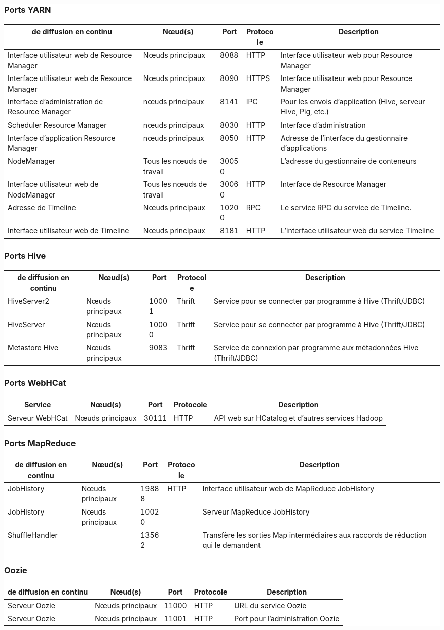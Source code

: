 ### Ports YARN

| de diffusion en continu | Nœud(s) | Port | Protocole | Description |
| ------- | ------- | ---- | -------- | ----------- |
| Interface utilisateur web de Resource Manager | Nœuds principaux | 8088 | HTTP | Interface utilisateur web pour Resource Manager |
| Interface utilisateur web de Resource Manager | Nœuds principaux | 8090 | HTTPS | Interface utilisateur web pour Resource Manager |
| Interface d’administration de Resource Manager | nœuds principaux | 8141 | IPC | Pour les envois d’application (Hive, serveur Hive, Pig, etc.) |
| Scheduler Resource Manager | nœuds principaux | 8030 | HTTP | Interface d’administration |
| Interface d’application Resource Manager | nœuds principaux | 8050 | HTTP |Adresse de l’interface du gestionnaire d’applications |
| NodeManager | Tous les nœuds de travail | 30050 | &nbsp; | L’adresse du gestionnaire de conteneurs |
| Interface utilisateur web de NodeManager | Tous les nœuds de travail | 30060 | HTTP | Interface de Resource Manager |
| Adresse de Timeline | Nœuds principaux | 10200 | RPC | Le service RPC du service de Timeline. |
| Interface utilisateur web de Timeline | Nœuds principaux | 8181 | HTTP | L’interface utilisateur web du service Timeline |

### Ports Hive

| de diffusion en continu | Nœud(s) | Port | Protocole | Description |
| ------- | ------- | ---- | -------- | ----------- |
| HiveServer2 | Nœuds principaux | 10001 | Thrift | Service pour se connecter par programme à Hive (Thrift/JDBC) |
| HiveServer | Nœuds principaux | 10000 | Thrift | Service pour se connecter par programme à Hive (Thrift/JDBC) |
| Metastore Hive | Nœuds principaux | 9083 | Thrift | Service de connexion par programme aux métadonnées Hive (Thrift/JDBC) |

### Ports WebHCat

| Service | Nœud(s) | Port | Protocole | Description |
| ------- | ------- | ---- | -------- | ----------- |
| Serveur WebHCat | Nœuds principaux | 30111 | HTTP | API web sur HCatalog et d’autres services Hadoop |

### Ports MapReduce

| de diffusion en continu | Nœud(s) | Port | Protocole | Description |
| ------- | ------- | ---- | -------- | ----------- |
| JobHistory | Nœuds principaux | 19888 | HTTP | Interface utilisateur web de MapReduce JobHistory |
| JobHistory | Nœuds principaux | 10020 | &nbsp; | Serveur MapReduce JobHistory |
| ShuffleHandler | &nbsp; | 13562 | &nbsp; | Transfère les sorties Map intermédiaires aux raccords de réduction qui le demandent |

### Oozie

| de diffusion en continu | Nœud(s) | Port | Protocole | Description |
| ------- | ------- | ---- | -------- | ----------- |
| Serveur Oozie | Nœuds principaux | 11000 | HTTP | URL du service Oozie |
| Serveur Oozie | Nœuds principaux | 11001 | HTTP | Port pour l’administration Oozie |
